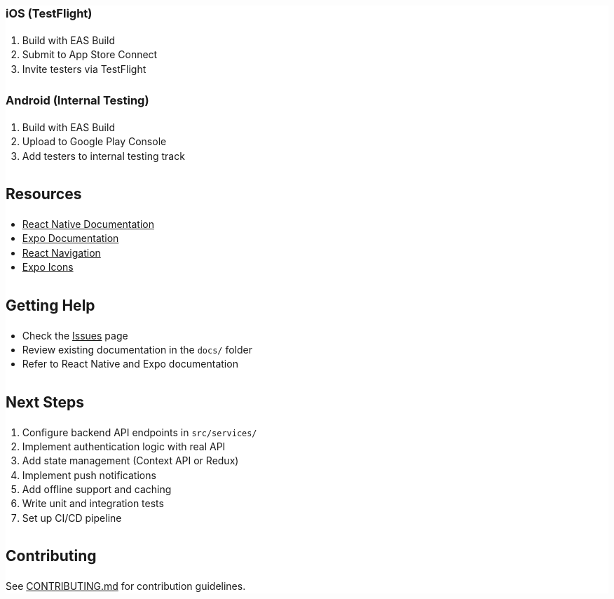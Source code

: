 ### iOS (TestFlight)

1. Build with EAS Build
2. Submit to App Store Connect
3. Invite testers via TestFlight

### Android (Internal Testing)

1. Build with EAS Build
2. Upload to Google Play Console
3. Add testers to internal testing track

## Resources

- [React Native Documentation](https://reactnative.dev/docs/getting-started)
- [Expo Documentation](https://docs.expo.dev/)
- [React Navigation](https://reactnavigation.org/docs/getting-started)
- [Expo Icons](https://icons.expo.fyi/)

## Getting Help

- Check the [Issues](https://github.com/wxdtf/tenantportal/issues) page
- Review existing documentation in the `docs/` folder
- Refer to React Native and Expo documentation

## Next Steps

1. Configure backend API endpoints in `src/services/`
2. Implement authentication logic with real API
3. Add state management (Context API or Redux)
4. Implement push notifications
5. Add offline support and caching
6. Write unit and integration tests
7. Set up CI/CD pipeline

## Contributing

See [CONTRIBUTING.md](../CONTRIBUTING.md) for contribution guidelines.
